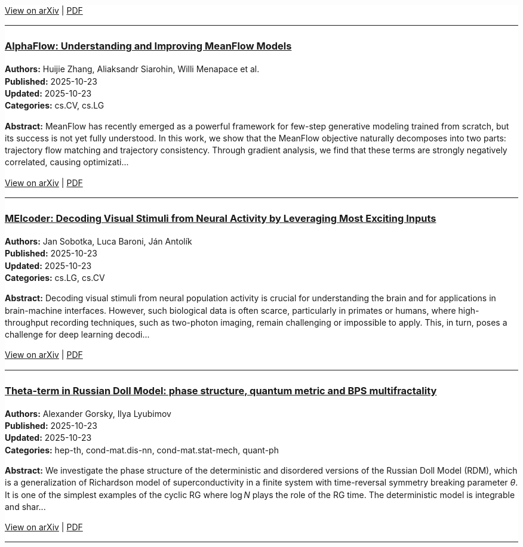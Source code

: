 [View on arXiv](http://arxiv.org/abs/2510.20774v1) | [PDF](http://arxiv.org/pdf/2510.20774v1)

---

### [AlphaFlow: Understanding and Improving MeanFlow Models](http://arxiv.org/abs/2510.20771v1)
**Authors:** Huijie Zhang, Aliaksandr Siarohin, Willi Menapace et al.  
**Published:** 2025-10-23  
**Updated:** 2025-10-23  
**Categories:** cs.CV, cs.LG  

**Abstract:** MeanFlow has recently emerged as a powerful framework for few-step generative modeling trained from scratch, but its success is not yet fully understood. In this work, we show that the MeanFlow objective naturally decomposes into two parts: trajectory flow matching and trajectory consistency. Through gradient analysis, we find that these terms are strongly negatively correlated, causing optimizati...

[View on arXiv](http://arxiv.org/abs/2510.20771v1) | [PDF](http://arxiv.org/pdf/2510.20771v1)

---

### [MEIcoder: Decoding Visual Stimuli from Neural Activity by Leveraging Most Exciting Inputs](http://arxiv.org/abs/2510.20762v1)
**Authors:** Jan Sobotka, Luca Baroni, Ján Antolík  
**Published:** 2025-10-23  
**Updated:** 2025-10-23  
**Categories:** cs.LG, cs.CV  

**Abstract:** Decoding visual stimuli from neural population activity is crucial for understanding the brain and for applications in brain-machine interfaces. However, such biological data is often scarce, particularly in primates or humans, where high-throughput recording techniques, such as two-photon imaging, remain challenging or impossible to apply. This, in turn, poses a challenge for deep learning decodi...

[View on arXiv](http://arxiv.org/abs/2510.20762v1) | [PDF](http://arxiv.org/pdf/2510.20762v1)

---

### [Theta-term in Russian Doll Model: phase structure, quantum metric and BPS multifractality](http://arxiv.org/abs/2510.20758v1)
**Authors:** Alexander Gorsky, Ilya Lyubimov  
**Published:** 2025-10-23  
**Updated:** 2025-10-23  
**Categories:** hep-th, cond-mat.dis-nn, cond-mat.stat-mech, quant-ph  

**Abstract:** We investigate the phase structure of the deterministic and disordered versions of the Russian Doll Model (RDM), which is a generalization of Richardson model of superconductivity in a finite system with time-reversal symmetry breaking parameter $\theta$. It is one of the simplest examples of the cyclic RG where $\log N$ plays the role of the RG time. The deterministic model is integrable and shar...

[View on arXiv](http://arxiv.org/abs/2510.20758v1) | [PDF](http://arxiv.org/pdf/2510.20758v1)

---